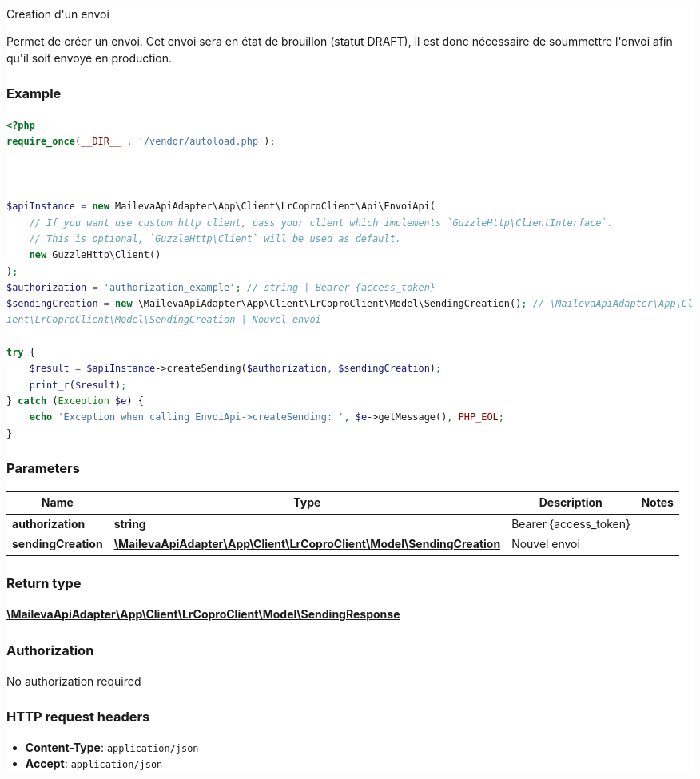 Création d'un envoi

Permet de créer un envoi. Cet envoi sera en état de brouillon (statut DRAFT), il est donc nécessaire de soummettre l'envoi afin qu'il soit envoyé en production.

### Example

```php
<?php
require_once(__DIR__ . '/vendor/autoload.php');



$apiInstance = new MailevaApiAdapter\App\Client\LrCoproClient\Api\EnvoiApi(
    // If you want use custom http client, pass your client which implements `GuzzleHttp\ClientInterface`.
    // This is optional, `GuzzleHttp\Client` will be used as default.
    new GuzzleHttp\Client()
);
$authorization = 'authorization_example'; // string | Bearer {access_token}
$sendingCreation = new \MailevaApiAdapter\App\Client\LrCoproClient\Model\SendingCreation(); // \MailevaApiAdapter\App\Client\LrCoproClient\Model\SendingCreation | Nouvel envoi

try {
    $result = $apiInstance->createSending($authorization, $sendingCreation);
    print_r($result);
} catch (Exception $e) {
    echo 'Exception when calling EnvoiApi->createSending: ', $e->getMessage(), PHP_EOL;
}
```

### Parameters

| Name | Type | Description  | Notes |
| ------------- | ------------- | ------------- | ------------- |
| **authorization** | **string**| Bearer {access_token} | |
| **sendingCreation** | [**\MailevaApiAdapter\App\Client\LrCoproClient\Model\SendingCreation**](../Model/SendingCreation.md)| Nouvel envoi | |

### Return type

[**\MailevaApiAdapter\App\Client\LrCoproClient\Model\SendingResponse**](../Model/SendingResponse.md)

### Authorization

No authorization required

### HTTP request headers

- **Content-Type**: `application/json`
- **Accept**: `application/json`
